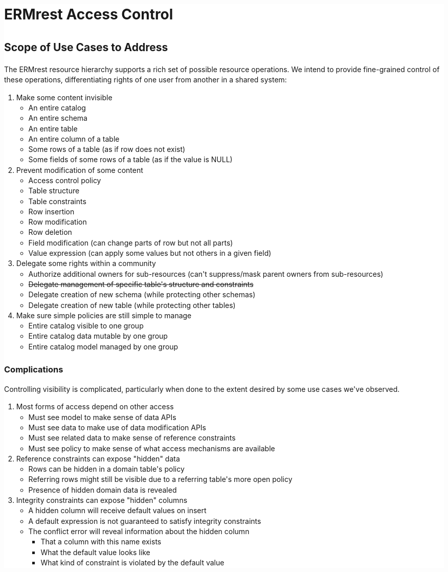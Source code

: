 
# ERMrest Access Control

## Scope of Use Cases to Address

The ERMrest resource hierarchy supports a rich set of possible
resource operations. We intend to provide fine-grained control of
these operations, differentiating rights of one user from another in a
shared system:

1. Make some content invisible
    - An entire catalog
	- An entire schema
	- An entire table
	- An entire column of a table
	- Some rows of a table (as if row does not exist)
	- Some fields of some rows of a table (as if the value is NULL)
2. Prevent modification of some content
    - Access control policy
	- Table structure
	- Table constraints
	- Row insertion
	- Row modification
	- Row deletion
	- Field modification (can change parts of row but not all parts)
	- Value expression (can apply some values but not others in a given field)
3. Delegate some rights within a community
    - Authorize additional owners for sub-resources (can't suppress/mask parent owners from sub-resources)
	- ~~Delegate management of specific table's structure and constraints~~
    - Delegate creation of new schema (while protecting other schemas)
	- Delegate creation of new table (while protecting other tables)
4. Make sure simple policies are still simple to manage
    - Entire catalog visible to one group
	- Entire catalog data mutable by one group
	- Entire catalog model managed by one group
	
### Complications

Controlling visibility is complicated, particularly when done to the
extent desired by some use cases we've observed.

1. Most forms of access depend on other access
    - Must see model to make sense of data APIs
	- Must see data to make use of data modification APIs
	- Must see related data to make sense of reference constraints
	- Must see policy to make sense of what access mechanisms are available
2. Reference constraints can expose "hidden" data
    - Rows can be hidden in a domain table's policy
	- Referring rows might still be visible due to a referring table's more open policy
	- Presence of hidden domain data is revealed
3. Integrity constraints can expose "hidden" columns
	- A hidden column will receive default values on insert
	- A default expression is not guaranteed to satisfy integrity constraints
	- The conflict error will reveal information about the hidden column
	    - That a column with this name exists
	    - What the default value looks like
	    - What kind of constraint is violated by the default value
